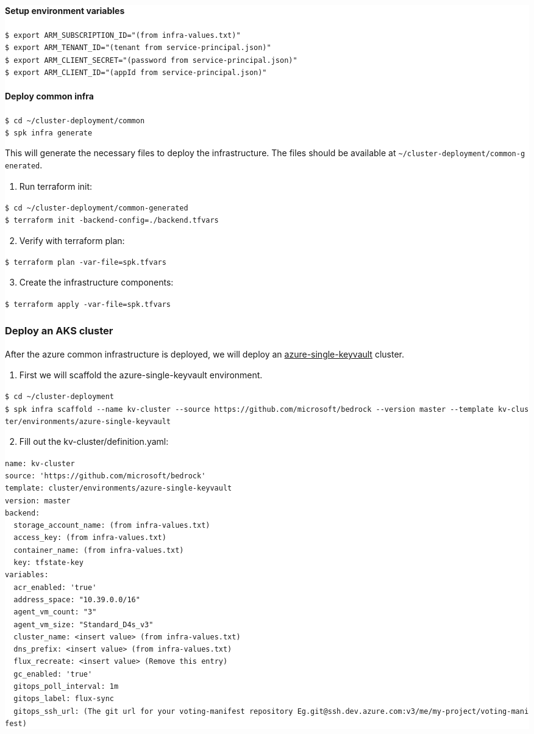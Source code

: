 #### Setup environment variables
```
$ export ARM_SUBSCRIPTION_ID="(from infra-values.txt)"
$ export ARM_TENANT_ID="(tenant from service-principal.json)"
$ export ARM_CLIENT_SECRET="(password from service-principal.json)"
$ export ARM_CLIENT_ID="(appId from service-principal.json)"
```

#### Deploy common infra
```
$ cd ~/cluster-deployment/common
$ spk infra generate
```

This will generate the necessary files to deploy the infrastructure. The files should be available at `~/cluster-deployment/common-generated`.

1. Run terraform init:
```
$ cd ~/cluster-deployment/common-generated
$ terraform init -backend-config=./backend.tfvars
```

2. Verify with terraform plan:
```
$ terraform plan -var-file=spk.tfvars
```

3. Create the infrastructure components:
```
$ terraform apply -var-file=spk.tfvars
```

### Deploy an AKS cluster
After the azure common infrastructure is deployed, we will deploy an [azure-single-keyvault](https://github.com/microsoft/bedrock/tree/master/cluster/environments/azure-single-keyvault) cluster.

1. First we will scaffold the azure-single-keyvault environment.
```
$ cd ~/cluster-deployment
$ spk infra scaffold --name kv-cluster --source https://github.com/microsoft/bedrock --version master --template kv-cluster/environments/azure-single-keyvault
```

2. Fill out the kv-cluster/definition.yaml:
```
name: kv-cluster
source: 'https://github.com/microsoft/bedrock'
template: cluster/environments/azure-single-keyvault
version: master
backend:
  storage_account_name: (from infra-values.txt)
  access_key: (from infra-values.txt)
  container_name: (from infra-values.txt)
  key: tfstate-key
variables:
  acr_enabled: 'true'
  address_space: "10.39.0.0/16"
  agent_vm_count: "3"
  agent_vm_size: "Standard_D4s_v3"
  cluster_name: <insert value> (from infra-values.txt)
  dns_prefix: <insert value> (from infra-values.txt)
  flux_recreate: <insert value> (Remove this entry)
  gc_enabled: 'true'
  gitops_poll_interval: 1m
  gitops_label: flux-sync
  gitops_ssh_url: (The git url for your voting-manifest repository Eg.git@ssh.dev.azure.com:v3/me/my-project/voting-manifest)
```